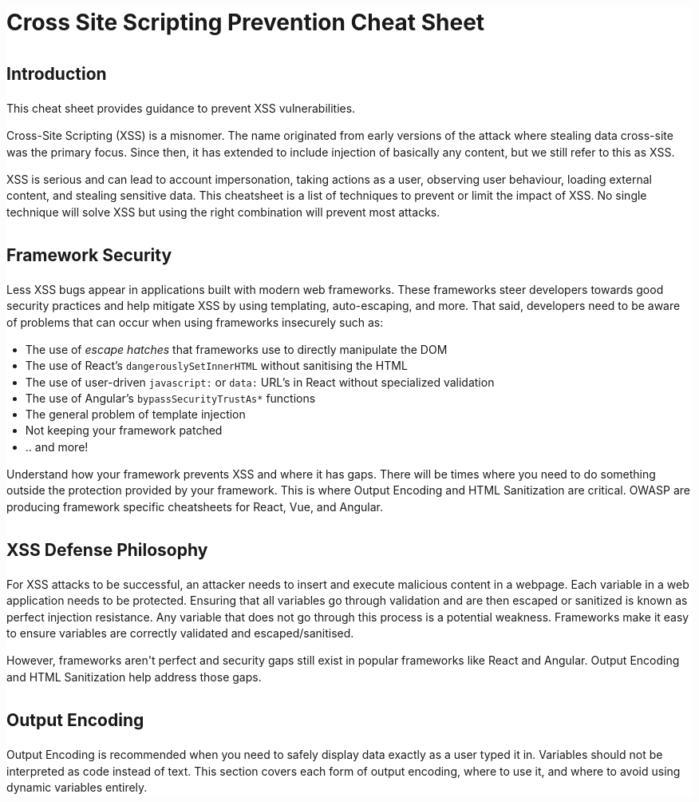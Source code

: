 # Cross Site Scripting Prevention Cheat Sheet

## Introduction

This cheat sheet provides guidance to prevent XSS vulnerabilities.

Cross-Site Scripting (XSS) is a misnomer. The name originated from early versions of the attack where stealing data cross-site was the primary focus. Since then, it has extended to include injection of basically any content, but we still refer to this as XSS.

XSS is serious and can lead to account impersonation, taking actions as a user, observing user behaviour, loading external content, and stealing sensitive data. This cheatsheet is a list of techniques to prevent or limit the impact of XSS. No single technique will solve XSS but using the right combination will prevent most attacks.

## Framework Security

Less XSS bugs appear in applications built with modern web frameworks. These frameworks steer developers towards good security practices and help mitigate XSS by using templating, auto-escaping, and more. That said, developers need to be aware of problems that can occur when using frameworks insecurely such as:

- The use of *escape hatches* that frameworks use to directly manipulate the DOM
- The use of React’s `dangerouslySetInnerHTML` without sanitising the HTML
- The use of user-driven `javascript:` or `data:` URL’s in React without specialized validation
- The use of Angular’s `bypassSecurityTrustAs*` functions
- The general problem of template injection
- Not keeping your framework patched
- .. and more!

Understand how your framework prevents XSS and where it has gaps. There will be times where you need to do something outside the protection provided by your framework. This is where Output Encoding and HTML Sanitization are critical. OWASP are producing framework specific cheatsheets for React, Vue, and Angular.

## XSS Defense Philosophy

For XSS attacks to be successful, an attacker needs to insert and execute malicious content in a webpage. Each variable in a web application needs to be protected. Ensuring that all variables go through validation and are then escaped or sanitized is known as perfect injection resistance. Any variable that does not go through this process is a potential weakness. Frameworks make it easy to ensure variables are correctly validated and escaped/sanitised.

However, frameworks aren't perfect and security gaps still exist in popular frameworks like React and Angular. Output Encoding and HTML Sanitization help address those gaps.

## Output Encoding

Output Encoding is recommended when you need to safely display data exactly as a user typed it in. Variables should not be interpreted as code instead of text. This section covers each form of output encoding, where to use it, and where to avoid using dynamic variables entirely.
